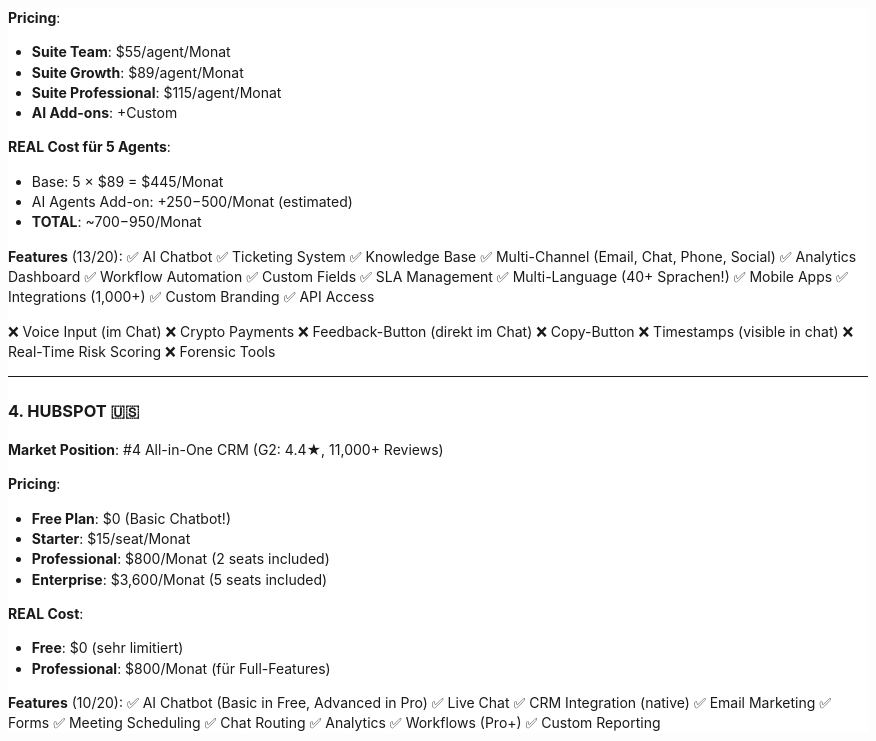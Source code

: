 **Pricing**:
- **Suite Team**: $55/agent/Monat
- **Suite Growth**: $89/agent/Monat
- **Suite Professional**: $115/agent/Monat
- **AI Add-ons**: +Custom

**REAL Cost für 5 Agents**:
- Base: 5 × $89 = $445/Monat
- AI Agents Add-on: +$250-$500/Monat (estimated)
- **TOTAL**: ~$700-$950/Monat

**Features** (13/20):
✅ AI Chatbot
✅ Ticketing System
✅ Knowledge Base
✅ Multi-Channel (Email, Chat, Phone, Social)
✅ Analytics Dashboard
✅ Workflow Automation
✅ Custom Fields
✅ SLA Management
✅ Multi-Language (40+ Sprachen!)
✅ Mobile Apps
✅ Integrations (1,000+)
✅ Custom Branding
✅ API Access

❌ Voice Input (im Chat)
❌ Crypto Payments
❌ Feedback-Button (direkt im Chat)
❌ Copy-Button
❌ Timestamps (visible in chat)
❌ Real-Time Risk Scoring
❌ Forensic Tools

---

### **4. HUBSPOT** 🇺🇸
**Market Position**: #4 All-in-One CRM (G2: 4.4★, 11,000+ Reviews)

**Pricing**:
- **Free Plan**: $0 (Basic Chatbot!)
- **Starter**: $15/seat/Monat
- **Professional**: $800/Monat (2 seats included)
- **Enterprise**: $3,600/Monat (5 seats included)

**REAL Cost**:
- **Free**: $0 (sehr limitiert)
- **Professional**: $800/Monat (für Full-Features)

**Features** (10/20):
✅ AI Chatbot (Basic in Free, Advanced in Pro)
✅ Live Chat
✅ CRM Integration (native)
✅ Email Marketing
✅ Forms
✅ Meeting Scheduling
✅ Chat Routing
✅ Analytics
✅ Workflows (Pro+)
✅ Custom Reporting
